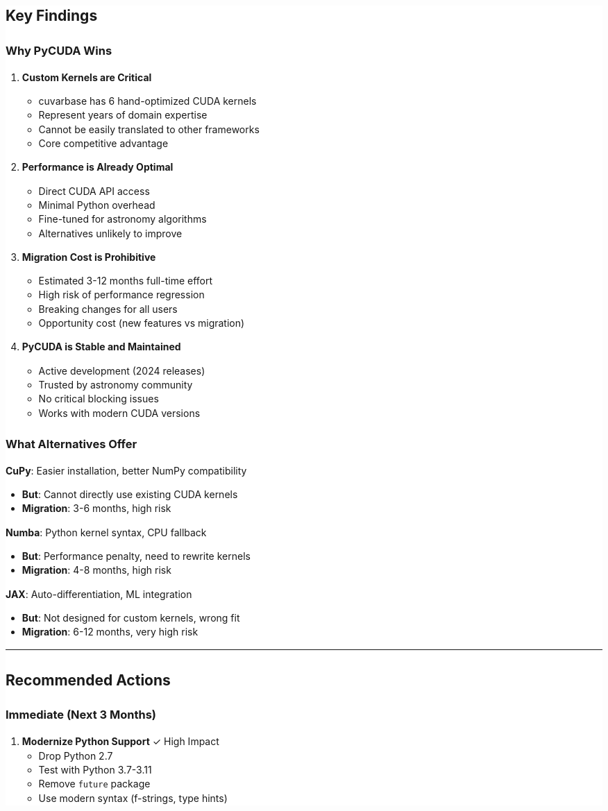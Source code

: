
## Key Findings

### Why PyCUDA Wins

1. **Custom Kernels are Critical**
   - cuvarbase has 6 hand-optimized CUDA kernels
   - Represent years of domain expertise
   - Cannot be easily translated to other frameworks
   - Core competitive advantage

2. **Performance is Already Optimal**
   - Direct CUDA API access
   - Minimal Python overhead
   - Fine-tuned for astronomy algorithms
   - Alternatives unlikely to improve

3. **Migration Cost is Prohibitive**
   - Estimated 3-12 months full-time effort
   - High risk of performance regression
   - Breaking changes for all users
   - Opportunity cost (new features vs migration)

4. **PyCUDA is Stable and Maintained**
   - Active development (2024 releases)
   - Trusted by astronomy community
   - No critical blocking issues
   - Works with modern CUDA versions

### What Alternatives Offer

**CuPy**: Easier installation, better NumPy compatibility
- **But**: Cannot directly use existing CUDA kernels
- **Migration**: 3-6 months, high risk

**Numba**: Python kernel syntax, CPU fallback
- **But**: Performance penalty, need to rewrite kernels
- **Migration**: 4-8 months, high risk

**JAX**: Auto-differentiation, ML integration
- **But**: Not designed for custom kernels, wrong fit
- **Migration**: 6-12 months, very high risk

---

## Recommended Actions

### Immediate (Next 3 Months)

1. **Modernize Python Support** ✓ High Impact
   - Drop Python 2.7
   - Test with Python 3.7-3.11
   - Remove `future` package
   - Use modern syntax (f-strings, type hints)
